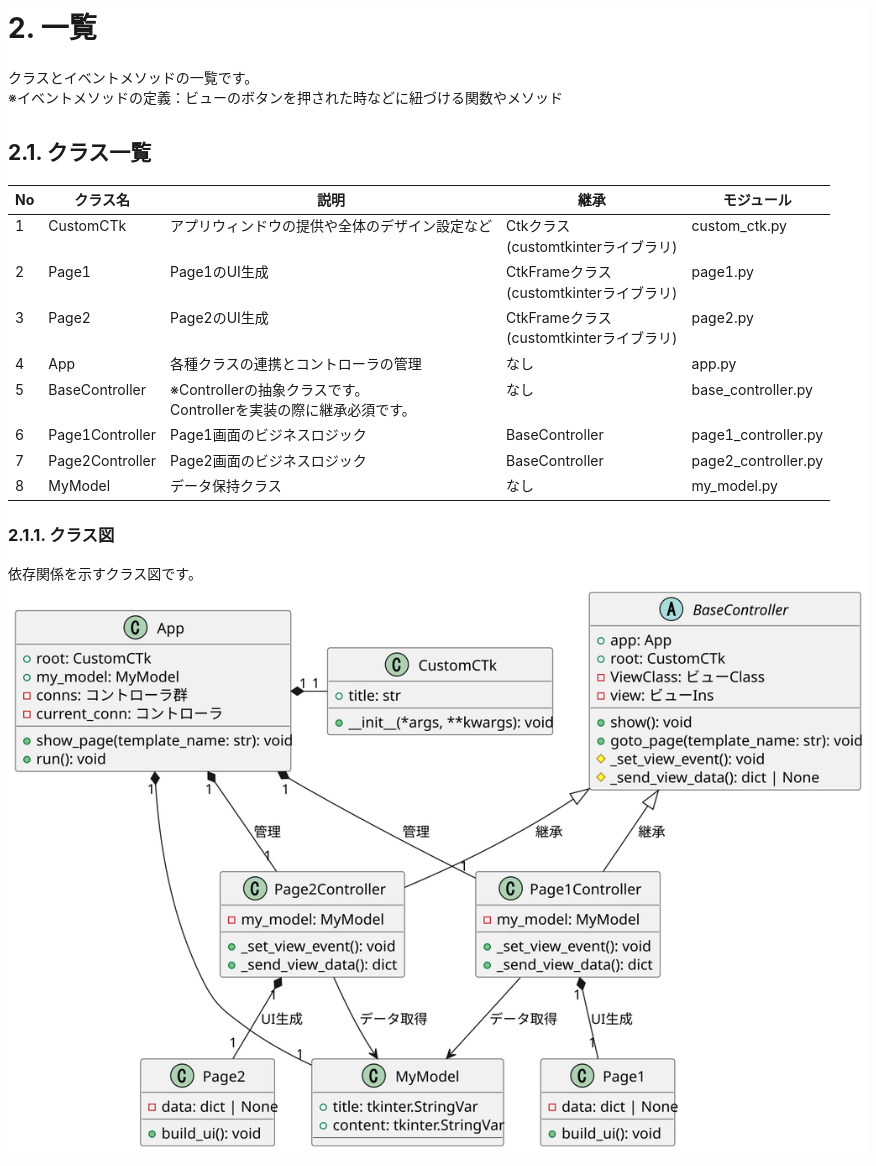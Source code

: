 # 2. 一覧
クラスとイベントメソッドの一覧です。
<br>※イベントメソッドの定義：ビューのボタンを押された時などに紐づける関数やメソッド

## 2.1. クラス一覧
| No | クラス名 | 説明 | 継承 | モジュール | 
| ---- | ---- | ---- | ---- | ---- |
| 1 | CustomCTk | アプリウィンドウの提供や全体のデザイン設定など | Ctkクラス<br>(customtkinterライブラリ) | custom_ctk.py |
| 2 | Page1 | Page1のUI生成 | CtkFrameクラス<br>(customtkinterライブラリ) | page1.py |
| 3 | Page2 | Page2のUI生成 | CtkFrameクラス<br>(customtkinterライブラリ) | page2.py |
| 4 | App | 各種クラスの連携とコントローラの管理 | なし | app.py |
| 5 | BaseController | ※Controllerの抽象クラスです。<br>Controllerを実装の際に継承必須です。 | なし | base_controller.py |  |
| 6 | Page1Controller | Page1画面のビジネスロジック | BaseController | page1_controller.py |
| 7 | Page2Controller | Page2画面のビジネスロジック | BaseController | page2_controller.py |  |
| 8 | MyModel | データ保持クラス | なし | my_model.py |

### 2.1.1. クラス図
依存関係を示すクラス図です。<br>
![document\img\クラス図.svg](img/クラス図.svg)
